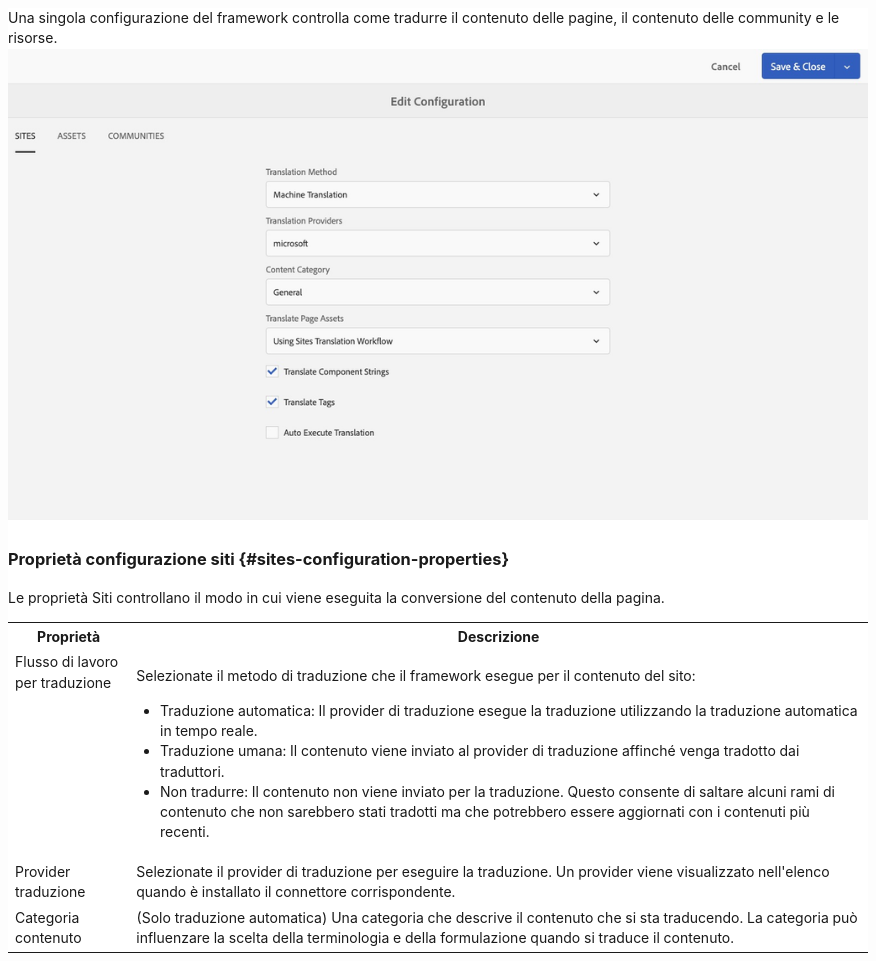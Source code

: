 Una singola configurazione del framework controlla come tradurre il contenuto delle pagine, il contenuto delle community e le risorse.
![chlimage_1-386](assets/translation-config-65.jpg)

### Proprietà configurazione siti {#sites-configuration-properties}

Le proprietà Siti controllano il modo in cui viene eseguita la conversione del contenuto della pagina.

<table>
 <tbody>
  <tr>
   <th>Proprietà</th>
   <th>Descrizione</th>
  </tr>
  <tr>
   <td>Flusso di lavoro per traduzione</td>
   <td><p>Selezionate il metodo di traduzione che il framework esegue per il contenuto del sito:</p>
    <ul>
     <li>Traduzione automatica: Il provider di traduzione esegue la traduzione utilizzando la traduzione automatica in tempo reale.</li>
     <li>Traduzione umana: Il contenuto viene inviato al provider di traduzione affinché venga tradotto dai traduttori. </li>
     <li>Non tradurre: Il contenuto non viene inviato per la traduzione. Questo consente di saltare alcuni rami di contenuto che non sarebbero stati tradotti ma che potrebbero essere aggiornati con i contenuti più recenti.</li>
    </ul> </td>
  </tr>
  <tr>
   <td>Provider traduzione</td>
   <td>Selezionate il provider di traduzione per eseguire la traduzione. Un provider viene visualizzato nell'elenco quando è installato il connettore corrispondente.</td>
  </tr>
  <tr>
   <td>Categoria contenuto</td>
   <td>(Solo traduzione automatica) Una categoria che descrive il contenuto che si sta traducendo. La categoria può influenzare la scelta della terminologia e della formulazione quando si traduce il contenuto.</td>
  </tr>